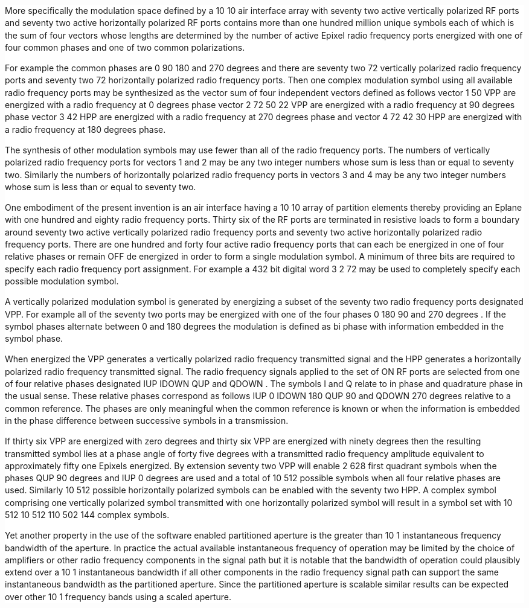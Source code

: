More specifically the modulation space defined by a 10 10 air interface array with seventy two active vertically polarized RF ports and seventy two active horizontally polarized RF ports contains more than one hundred million unique symbols each of which is the sum of four vectors whose lengths are determined by the number of active Epixel radio frequency ports energized with one of four common phases and one of two common polarizations.

For example the common phases are 0 90 180 and 270 degrees and there are seventy two 72 vertically polarized radio frequency ports and seventy two 72 horizontally polarized radio frequency ports. Then one complex modulation symbol using all available radio frequency ports may be synthesized as the vector sum of four independent vectors defined as follows vector 1 50 VPP are energized with a radio frequency at 0 degrees phase vector 2 72 50 22 VPP are energized with a radio frequency at 90 degrees phase vector 3 42 HPP are energized with a radio frequency at 270 degrees phase and vector 4 72 42 30 HPP are energized with a radio frequency at 180 degrees phase.

The synthesis of other modulation symbols may use fewer than all of the radio frequency ports. The numbers of vertically polarized radio frequency ports for vectors 1 and 2 may be any two integer numbers whose sum is less than or equal to seventy two. Similarly the numbers of horizontally polarized radio frequency ports in vectors 3 and 4 may be any two integer numbers whose sum is less than or equal to seventy two.

One embodiment of the present invention is an air interface having a 10 10 array of partition elements thereby providing an Eplane with one hundred and eighty radio frequency ports. Thirty six of the RF ports are terminated in resistive loads to form a boundary around seventy two active vertically polarized radio frequency ports and seventy two active horizontally polarized radio frequency ports. There are one hundred and forty four active radio frequency ports that can each be energized in one of four relative phases or remain OFF de energized in order to form a single modulation symbol. A minimum of three bits are required to specify each radio frequency port assignment. For example a 432 bit digital word 3 2 72 may be used to completely specify each possible modulation symbol.

A vertically polarized modulation symbol is generated by energizing a subset of the seventy two radio frequency ports designated VPP. For example all of the seventy two ports may be energized with one of the four phases 0 180 90 and 270 degrees . If the symbol phases alternate between 0 and 180 degrees the modulation is defined as bi phase with information embedded in the symbol phase.

When energized the VPP generates a vertically polarized radio frequency transmitted signal and the HPP generates a horizontally polarized radio frequency transmitted signal. The radio frequency signals applied to the set of ON RF ports are selected from one of four relative phases designated IUP IDOWN QUP and QDOWN . The symbols I and Q relate to in phase and quadrature phase in the usual sense. These relative phases correspond as follows IUP 0 IDOWN 180 QUP 90 and QDOWN 270 degrees relative to a common reference. The phases are only meaningful when the common reference is known or when the information is embedded in the phase difference between successive symbols in a transmission.

If thirty six VPP are energized with zero degrees and thirty six VPP are energized with ninety degrees then the resulting transmitted symbol lies at a phase angle of forty five degrees with a transmitted radio frequency amplitude equivalent to approximately fifty one Epixels energized. By extension seventy two VPP will enable 2 628 first quadrant symbols when the phases QUP 90 degrees and IUP 0 degrees are used and a total of 10 512 possible symbols when all four relative phases are used. Similarly 10 512 possible horizontally polarized symbols can be enabled with the seventy two HPP. A complex symbol comprising one vertically polarized symbol transmitted with one horizontally polarized symbol will result in a symbol set with 10 512 10 512 110 502 144 complex symbols.

Yet another property in the use of the software enabled partitioned aperture is the greater than 10 1 instantaneous frequency bandwidth of the aperture. In practice the actual available instantaneous frequency of operation may be limited by the choice of amplifiers or other radio frequency components in the signal path but it is notable that the bandwidth of operation could plausibly extend over a 10 1 instantaneous bandwidth if all other components in the radio frequency signal path can support the same instantaneous bandwidth as the partitioned aperture. Since the partitioned aperture is scalable similar results can be expected over other 10 1 frequency bands using a scaled aperture.
